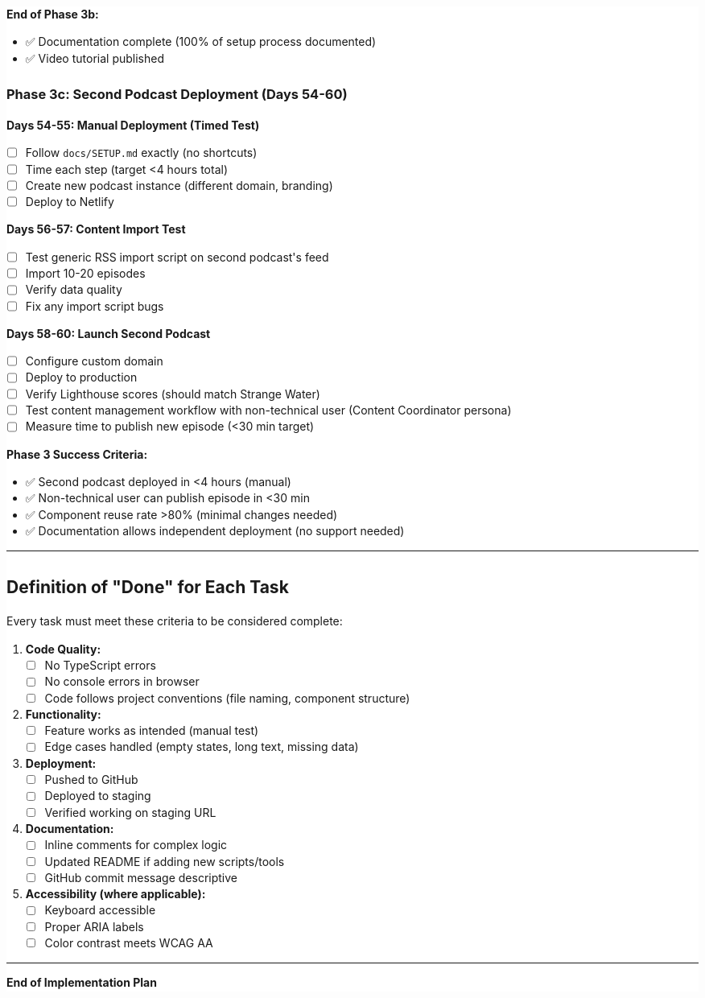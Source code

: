 **End of Phase 3b:**
- ✅ Documentation complete (100% of setup process documented)
- ✅ Video tutorial published

### **Phase 3c: Second Podcast Deployment (Days 54-60)**

**Days 54-55: Manual Deployment (Timed Test)**
- [ ] Follow `docs/SETUP.md` exactly (no shortcuts)
- [ ] Time each step (target <4 hours total)
- [ ] Create new podcast instance (different domain, branding)
- [ ] Deploy to Netlify

**Days 56-57: Content Import Test**
- [ ] Test generic RSS import script on second podcast's feed
- [ ] Import 10-20 episodes
- [ ] Verify data quality
- [ ] Fix any import script bugs

**Days 58-60: Launch Second Podcast**
- [ ] Configure custom domain
- [ ] Deploy to production
- [ ] Verify Lighthouse scores (should match Strange Water)
- [ ] Test content management workflow with non-technical user (Content Coordinator persona)
- [ ] Measure time to publish new episode (<30 min target)

**Phase 3 Success Criteria:**
- ✅ Second podcast deployed in <4 hours (manual)
- ✅ Non-technical user can publish episode in <30 min
- ✅ Component reuse rate >80% (minimal changes needed)
- ✅ Documentation allows independent deployment (no support needed)

---

## Definition of "Done" for Each Task

Every task must meet these criteria to be considered complete:

1. **Code Quality:**
   - [ ] No TypeScript errors
   - [ ] No console errors in browser
   - [ ] Code follows project conventions (file naming, component structure)

2. **Functionality:**
   - [ ] Feature works as intended (manual test)
   - [ ] Edge cases handled (empty states, long text, missing data)

3. **Deployment:**
   - [ ] Pushed to GitHub
   - [ ] Deployed to staging
   - [ ] Verified working on staging URL

4. **Documentation:**
   - [ ] Inline comments for complex logic
   - [ ] Updated README if adding new scripts/tools
   - [ ] GitHub commit message descriptive

5. **Accessibility (where applicable):**
   - [ ] Keyboard accessible
   - [ ] Proper ARIA labels
   - [ ] Color contrast meets WCAG AA

---

**End of Implementation Plan**
